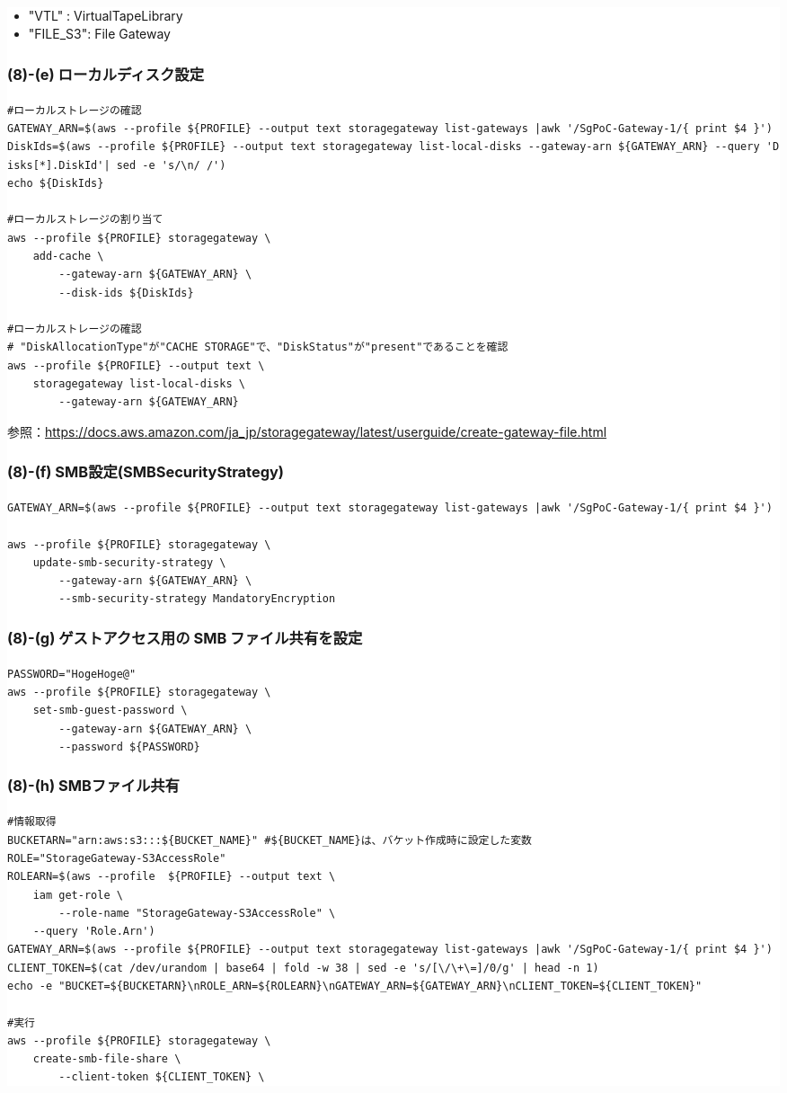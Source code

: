 - "VTL"    : VirtualTapeLibrary
- "FILE_S3": File Gateway

### (8)-(e) ローカルディスク設定
```shell
#ローカルストレージの確認
GATEWAY_ARN=$(aws --profile ${PROFILE} --output text storagegateway list-gateways |awk '/SgPoC-Gateway-1/{ print $4 }')
DiskIds=$(aws --profile ${PROFILE} --output text storagegateway list-local-disks --gateway-arn ${GATEWAY_ARN} --query 'Disks[*].DiskId'| sed -e 's/\n/ /')
echo ${DiskIds}

#ローカルストレージの割り当て
aws --profile ${PROFILE} storagegateway \
    add-cache \
        --gateway-arn ${GATEWAY_ARN} \
        --disk-ids ${DiskIds}

#ローカルストレージの確認
# "DiskAllocationType"が"CACHE STORAGE"で、"DiskStatus"が"present"であることを確認
aws --profile ${PROFILE} --output text \
    storagegateway list-local-disks \
        --gateway-arn ${GATEWAY_ARN}
```
参照：https://docs.aws.amazon.com/ja_jp/storagegateway/latest/userguide/create-gateway-file.html

### (8)-(f) SMB設定(SMBSecurityStrategy)
```shell
GATEWAY_ARN=$(aws --profile ${PROFILE} --output text storagegateway list-gateways |awk '/SgPoC-Gateway-1/{ print $4 }')

aws --profile ${PROFILE} storagegateway \
    update-smb-security-strategy \
        --gateway-arn ${GATEWAY_ARN} \
        --smb-security-strategy MandatoryEncryption
```
### (8)-(g) ゲストアクセス用の SMB ファイル共有を設定
```shell
PASSWORD="HogeHoge@"
aws --profile ${PROFILE} storagegateway \
    set-smb-guest-password \
        --gateway-arn ${GATEWAY_ARN} \
        --password ${PASSWORD}
```
### (8)-(h) SMBファイル共有
```shell
#情報取得
BUCKETARN="arn:aws:s3:::${BUCKET_NAME}" #${BUCKET_NAME}は、バケット作成時に設定した変数
ROLE="StorageGateway-S3AccessRole"
ROLEARN=$(aws --profile  ${PROFILE} --output text \
    iam get-role \
        --role-name "StorageGateway-S3AccessRole" \
    --query 'Role.Arn')
GATEWAY_ARN=$(aws --profile ${PROFILE} --output text storagegateway list-gateways |awk '/SgPoC-Gateway-1/{ print $4 }')
CLIENT_TOKEN=$(cat /dev/urandom | base64 | fold -w 38 | sed -e 's/[\/\+\=]/0/g' | head -n 1)
echo -e "BUCKET=${BUCKETARN}\nROLE_ARN=${ROLEARN}\nGATEWAY_ARN=${GATEWAY_ARN}\nCLIENT_TOKEN=${CLIENT_TOKEN}"

#実行
aws --profile ${PROFILE} storagegateway \
    create-smb-file-share \
        --client-token ${CLIENT_TOKEN} \
```